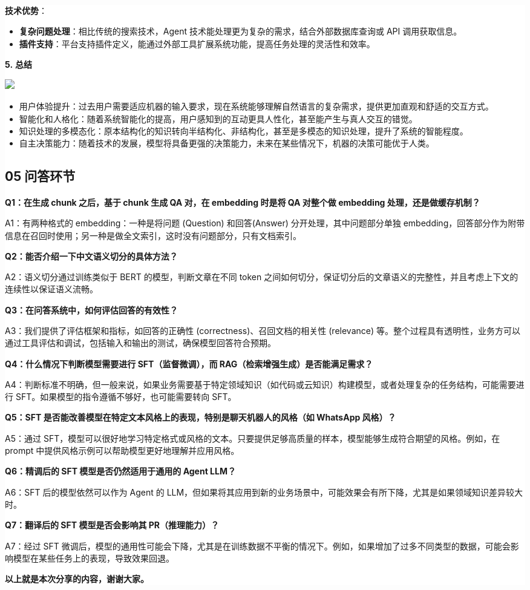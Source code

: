**技术优势**：

- **复杂问题处理**：相比传统的搜索技术，Agent 技术能处理更为复杂的需求，结合外部数据库查询或 API 调用获取信息。
- **插件支持**：平台支持插件定义，能通过外部工具扩展系统功能，提高任务处理的灵活性和效率。

**5.** **总结**

  

![](https://pic4.zhimg.com/v2-b0afad04721fbf04c43bc53595b1c161_1440w.jpg)

  

- 用户体验提升：过去用户需要适应机器的输入要求，现在系统能够理解自然语言的复杂需求，提供更加直观和舒适的交互方式。
- 智能化和人格化：随着系统智能化的提高，用户感知到的互动更具人性化，甚至能产生与真人交互的错觉。
- 知识处理的多模态化：原本结构化的知识转向半结构化、非结构化，甚至是多模态的知识处理，提升了系统的智能程度。
- 自主决策能力：随着技术的发展，模型将具备更强的决策能力，未来在某些情况下，机器的决策可能优于人类。

## **05 问答环节**

  

**Q1：在生成 chunk 之后，基于 chunk 生成 QA 对，在 embedding 时是将 QA 对整个做 embedding 处理，还是做缓存机制？**

A1：有两种格式的 embedding：一种是将问题 (Question) 和回答(Answer) 分开处理，其中问题部分单独 embedding，回答部分作为附带信息在召回时使用；另一种是做全文索引，这时没有问题部分，只有文档索引。

**Q2：能否介绍一下中文语义切分的具体方法？**

A2：语义切分通过训练类似于 BERT 的模型，判断文章在不同 token 之间如何切分，保证切分后的文章语义的完整性，并且考虑上下文的连续性以保证语义流畅。

**Q3：在问答系统中，如何评估回答的有效性？**

A3：我们提供了评估框架和指标，如回答的正确性 (correctness)、召回文档的相关性 (relevance) 等。整个过程具有透明性，业务方可以通过工具评估和调试，包括输入和输出的测试，确保模型回答符合预期。

**Q4：什么情况下判断模型需要进行 SFT（监督微调），而 RAG（检索增强生成）是否能满足需求？**

A4：判断标准不明确，但一般来说，如果业务需要基于特定领域知识（如代码或云知识）构建模型，或者处理复杂的任务结构，可能需要进行 SFT。如果模型的指令遵循不够好，也可能需要转向 SFT。

**Q5：SFT 是否能改善模型在特定文本风格上的表现，特别是聊天机器人的风格（如 WhatsApp 风格）？**

A5：通过 SFT，模型可以很好地学习特定格式或风格的文本。只要提供足够高质量的样本，模型能够生成符合期望的风格。例如，在 prompt 中提供风格示例可以帮助模型更好地理解并应用风格。

**Q6：精调后的 SFT 模型是否仍然适用于通用的 Agent LLM？**

A6：SFT 后的模型依然可以作为 Agent 的 LLM，但如果将其应用到新的业务场景中，可能效果会有所下降，尤其是如果领域知识差异较大时。

**Q7：翻译后的 SFT 模型是否会影响其 PR（推理能力）？**

A7：经过 SFT 微调后，模型的通用性可能会下降，尤其是在训练数据不平衡的情况下。例如，如果增加了过多不同类型的数据，可能会影响模型在某些任务上的表现，导致效果回退。

**以上就是本次分享的内容，谢谢大家。**